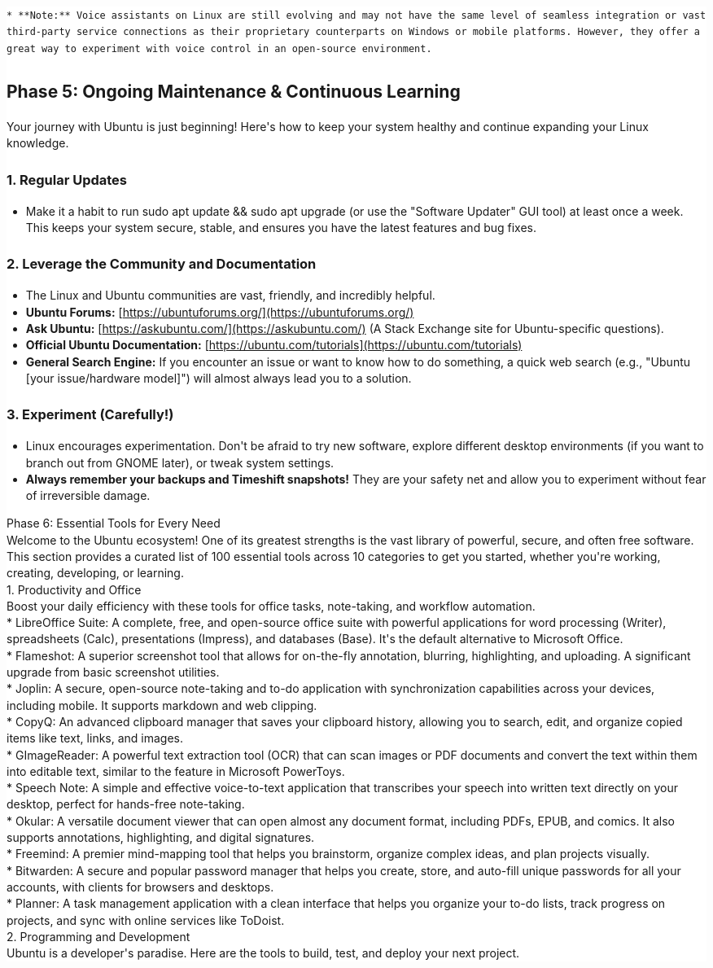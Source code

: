     * **Note:** Voice assistants on Linux are still evolving and may not have the same level of seamless integration or vast third-party service connections as their proprietary counterparts on Windows or mobile platforms. However, they offer a great way to experiment with voice control in an open-source environment.

## **Phase 5: Ongoing Maintenance & Continuous Learning**

Your journey with Ubuntu is just beginning\! Here's how to keep your system healthy and continue expanding your Linux knowledge.

### **1\. Regular Updates**

* Make it a habit to run sudo apt update && sudo apt upgrade (or use the "Software Updater" GUI tool) at least once a week. This keeps your system secure, stable, and ensures you have the latest features and bug fixes.

### **2\. Leverage the Community and Documentation**

* The Linux and Ubuntu communities are vast, friendly, and incredibly helpful.  
* **Ubuntu Forums:** [https://ubuntuforums.org/](https://ubuntuforums.org/)  
* **Ask Ubuntu:** [https://askubuntu.com/](https://askubuntu.com/) (A Stack Exchange site for Ubuntu-specific questions).  
* **Official Ubuntu Documentation:** [https://ubuntu.com/tutorials](https://ubuntu.com/tutorials)  
* **General Search Engine:** If you encounter an issue or want to know how to do something, a quick web search (e.g., "Ubuntu \[your issue/hardware model\]") will almost always lead you to a solution.

### **3\. Experiment (Carefully\!)**

* Linux encourages experimentation. Don't be afraid to try new software, explore different desktop environments (if you want to branch out from GNOME later), or tweak system settings.  
* **Always remember your backups and Timeshift snapshots\!** They are your safety net and allow you to experiment without fear of irreversible damage.

Phase 6: Essential Tools for Every Need  
Welcome to the Ubuntu ecosystem\! One of its greatest strengths is the vast library of powerful, secure, and often free software. This section provides a curated list of 100 essential tools across 10 categories to get you started, whether you're working, creating, developing, or learning.  
1\. Productivity and Office  
Boost your daily efficiency with these tools for office tasks, note-taking, and workflow automation.  
 \* LibreOffice Suite: A complete, free, and open-source office suite with powerful applications for word processing (Writer), spreadsheets (Calc), presentations (Impress), and databases (Base). It's the default alternative to Microsoft Office.  
 \* Flameshot: A superior screenshot tool that allows for on-the-fly annotation, blurring, highlighting, and uploading. A significant upgrade from basic screenshot utilities.  
 \* Joplin: A secure, open-source note-taking and to-do application with synchronization capabilities across your devices, including mobile. It supports markdown and web clipping.  
 \* CopyQ: An advanced clipboard manager that saves your clipboard history, allowing you to search, edit, and organize copied items like text, links, and images.  
 \* GImageReader: A powerful text extraction tool (OCR) that can scan images or PDF documents and convert the text within them into editable text, similar to the feature in Microsoft PowerToys.  
 \* Speech Note: A simple and effective voice-to-text application that transcribes your speech into written text directly on your desktop, perfect for hands-free note-taking.  
 \* Okular: A versatile document viewer that can open almost any document format, including PDFs, EPUB, and comics. It also supports annotations, highlighting, and digital signatures.  
 \* Freemind: A premier mind-mapping tool that helps you brainstorm, organize complex ideas, and plan projects visually.  
 \* Bitwarden: A secure and popular password manager that helps you create, store, and auto-fill unique passwords for all your accounts, with clients for browsers and desktops.  
 \* Planner: A task management application with a clean interface that helps you organize your to-do lists, track progress on projects, and sync with online services like ToDoist.  
2\. Programming and Development  
Ubuntu is a developer's paradise. Here are the tools to build, test, and deploy your next project.  